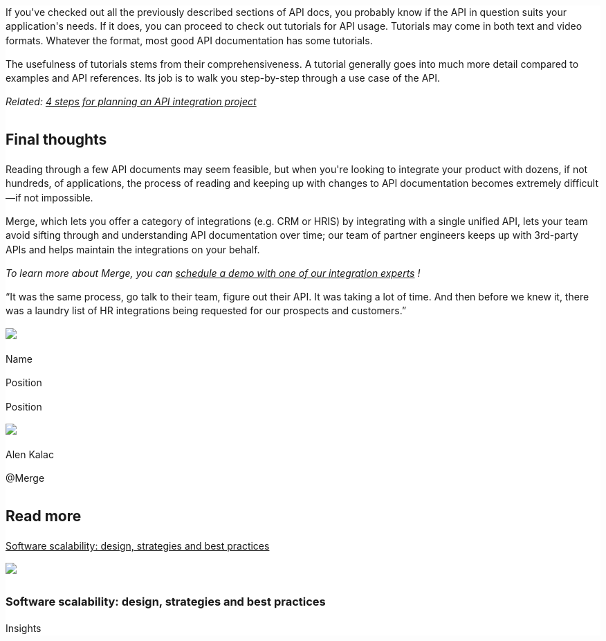 If you've checked out all the previously described sections of API docs, you probably know if the API in question suits your application's needs. If it does, you can proceed to check out tutorials for API usage. Tutorials may come in both text and video formats. Whatever the format, most good API documentation has some tutorials.

The usefulness of tutorials stems from their comprehensiveness. A tutorial generally goes into much more detail compared to examples and API references. Its job is to walk you step-by-step through a use case of the API.

_Related:_ [_4 steps for planning an API integration project_](https://www.merge.dev/blog/api-integration-project-plan)

## Final thoughts

Reading through a few API documents may seem feasible, but when you're looking to integrate your product with dozens, if not hundreds, of applications, the process of reading and keeping up with changes to API documentation becomes extremely difficult—if not impossible.

Merge, which lets you offer a category of integrations (e.g. CRM or HRIS) by integrating with a single unified API, lets your team avoid sifting through and understanding API documentation over time; our team of partner engineers keeps up with 3rd-party APIs and helps maintain the integrations on your behalf.

_To learn more about Merge, you can_ [_schedule a demo with one of our integration experts_](https://www.merge.dev/get-in-touch?utm_btn=dr-page-blog%2Fhow-to-read-api-documentation) _!_

“It was the same process, go talk to their team, figure out their API. It was taking a lot of time. And then before we knew it, there was a laundry list of HR integrations being requested for our prospects and customers.”

![](https://cdn.prod.website-files.com/plugins/Basic/assets/placeholder.60f9b1840c.svg)

Name

Position

Position

![](https://cdn.prod.website-files.com/plugins/Basic/assets/placeholder.60f9b1840c.svg)

Alen Kalac

@Merge

## Read more

[Software scalability: design, strategies and best practices](https://www.merge.dev/blog/software-scalability)

![](https://cdn.prod.website-files.com/62796ab9647626cbab663f42/67d8578f0b3a81cb7b7c635a_Blog%20Header%20Brand%20Refresh%20(2).png)

### Software scalability: design, strategies and best practices

Insights
